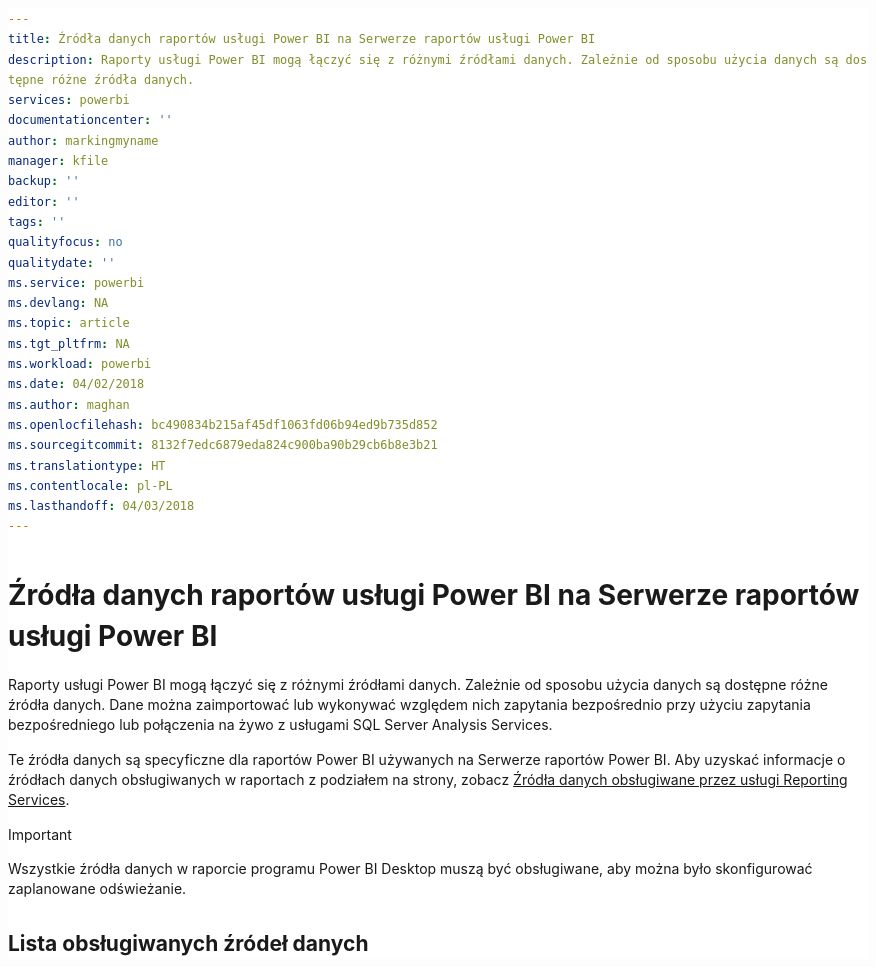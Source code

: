 ```yaml
---
title: Źródła danych raportów usługi Power BI na Serwerze raportów usługi Power BI
description: Raporty usługi Power BI mogą łączyć się z różnymi źródłami danych. Zależnie od sposobu użycia danych są dostępne różne źródła danych.
services: powerbi
documentationcenter: ''
author: markingmyname
manager: kfile
backup: ''
editor: ''
tags: ''
qualityfocus: no
qualitydate: ''
ms.service: powerbi
ms.devlang: NA
ms.topic: article
ms.tgt_pltfrm: NA
ms.workload: powerbi
ms.date: 04/02/2018
ms.author: maghan
ms.openlocfilehash: bc490834b215af45df1063fd06b94ed9b735d852
ms.sourcegitcommit: 8132f7edc6879eda824c900ba90b29cb6b8e3b21
ms.translationtype: HT
ms.contentlocale: pl-PL
ms.lasthandoff: 04/03/2018
---
```

# <a name="power-bi-report-data-sources-in-power-bi-report-server"></a>Źródła danych raportów usługi Power BI na Serwerze raportów usługi Power BI
Raporty usługi Power BI mogą łączyć się z różnymi źródłami danych. Zależnie od sposobu użycia danych są dostępne różne źródła danych. Dane można zaimportować lub wykonywać względem nich zapytania bezpośrednio przy użyciu zapytania bezpośredniego lub połączenia na żywo z usługami SQL Server Analysis Services.

Te źródła danych są specyficzne dla raportów Power BI używanych na Serwerze raportów Power BI. Aby uzyskać informacje o źródłach danych obsługiwanych w raportach z podziałem na strony, zobacz [Źródła danych obsługiwane przez usługi Reporting Services](https://docs.microsoft.com/sql/reporting-services/report-data/data-sources-supported-by-reporting-services-ssrs).

> [!IMPORTANT]
> Wszystkie źródła danych w raporcie programu Power BI Desktop muszą być obsługiwane, aby można było skonfigurować zaplanowane odświeżanie.
> 
> 

## <a name="list-of-supported-data-sources"></a>Lista obsługiwanych źródeł danych

